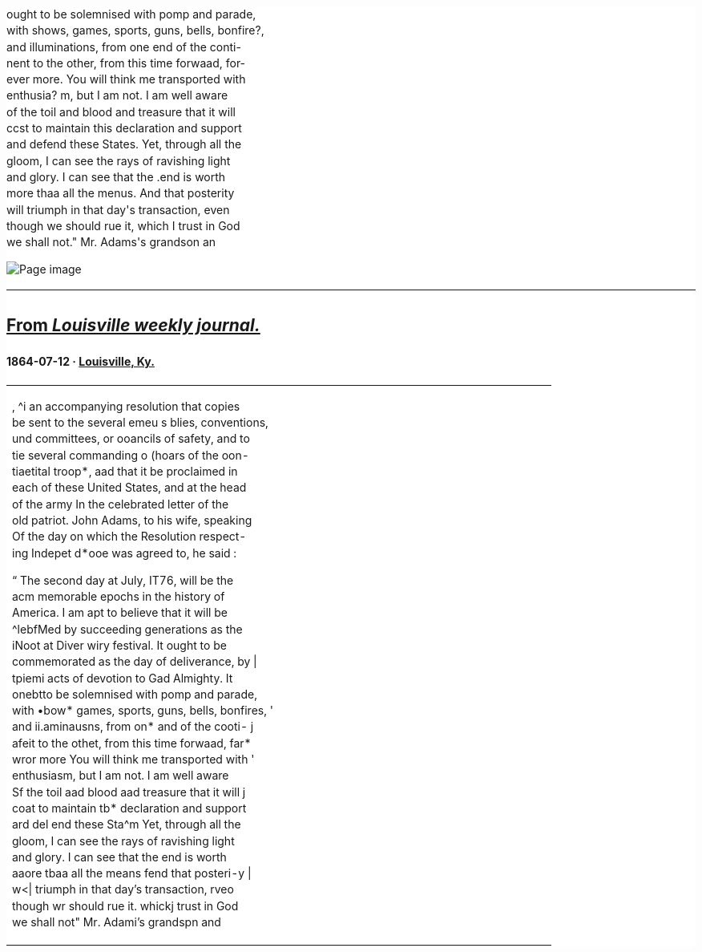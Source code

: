 ought to be solemnised with pomp and parade,  
with shows, games, sports, guns, bells, bonfire?,  
and illuminations, from one end of the conti-  
nent to the other, from this time forwaad, for-  
ever more. You will think me transported with  
enthusia? m, but I am not. I am well aware  
of the toil and blood and treasure that it will  
ccst to maintain this declaration and support  
and defend these States. Yet, through all the  
gloom, I can see the rays of ravishing light  
and glory. I can see that the .end is worth  
more thaa all the menus. And that posterity  
will triumph in that day&#x27;s transaction, even  
though we should rue it, which I trust in God  
we shall not.&quot; Mr. Adams&#x27;s grandson an
</td><td style="width: 50%; max-height: 75%; margin: auto; display: block;">
<img alt="Page image" src="https://iiif.archive.org/image/iiif/2/xt7b2r3nzd6z%2Fxt7b2r3nzd6z_jp2.zip%2Fxt7b2r3nzd6z_jp2%2Fxt7b2r3nzd6z_0001.jp2/pct:2.71812584472143,70.73601817952279,10.061570806427392,15.907082439085974/,600/0/default.jpg"/>
</td>
</tr></table>

---

## [From _Louisville weekly journal._](https://archive.org/details/xt77wm13nz2k/page/n0/mode/1up?view=theater)

#### 1864-07-12 &middot; [Louisville, Ky.](http://dbpedia.org/resource/Louisville%2C_Kentucky)

<table style="width: 100%;"><tr><td style="width: 50%">

  
, ^i an accompanying resolution that copies  
be sent to the several emeu s blies, conventions,  
und committees, or ooancils of safety, and to  
tie several commanding o (hoars of the oon-  
tiaetital troop*, aad that it be proclaimed in  
each of these United States, and at the head  
of the army In the celebrated letter of the  
old patriot. John Adams, to his wife, speaking  
Of the day on which the Resolution respect-  
ing Indepet d*ooe was agreed to, he said :  
  
“ The second day at July, IT76, will be the  
acm memorable epochs in the history of  
America. I am apt to believe that it will be  
^lebfMed by succeeding generations as the  
iNoot at Diver wiry festival. It ought to be  
commemorated as the day of deliverance, by |  
tpiemi acts of devotion to Gad Almighty. It  
onebtto be solemnised with pomp and parade,  
with •bow* games, sports, guns, bells, bonfires, &#x27;  
and ii.aminausns, from on* and of the cooti- j  
afeit to the othet, from this time forwaad, far*  
wror more You will think me transported with &#x27;  
enthusiasm, but I am not. I am well aware  
Sf the toil aad blood aad treasure that it will j  
coat to maintain tb* declaration and support  
ard del end these Sta^m Yet, through all the  
gloom, I can see the rays of ravishing light  
and glory. I can see that the end is worth  
aaore tbaa all the means fend that posteri-y |  
w&lt;| triumph in that day’s transaction, rveo  
though wr should rue it. whickj trust in God  
we shall not&quot; Mr. Adami’s grandspn and 